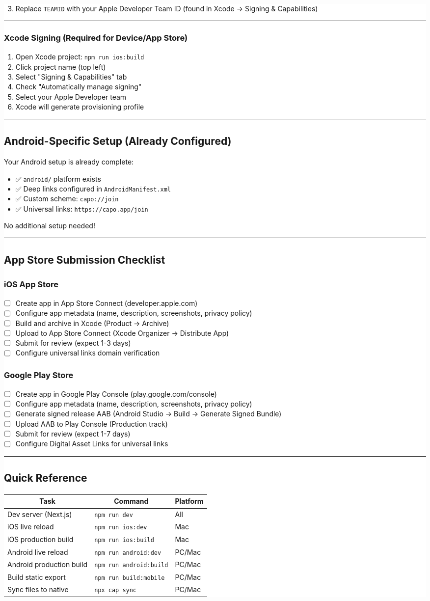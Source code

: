 3. Replace `TEAMID` with your Apple Developer Team ID (found in Xcode → Signing & Capabilities)

---

### Xcode Signing (Required for Device/App Store)

1. Open Xcode project: `npm run ios:build`
2. Click project name (top left)
3. Select "Signing & Capabilities" tab
4. Check "Automatically manage signing"
5. Select your Apple Developer team
6. Xcode will generate provisioning profile

---

## Android-Specific Setup (Already Configured)

Your Android setup is already complete:
- ✅ `android/` platform exists
- ✅ Deep links configured in `AndroidManifest.xml`
- ✅ Custom scheme: `capo://join`
- ✅ Universal links: `https://capo.app/join`

No additional setup needed!

---

## App Store Submission Checklist

### iOS App Store

- [ ] Create app in App Store Connect (developer.apple.com)
- [ ] Configure app metadata (name, description, screenshots, privacy policy)
- [ ] Build and archive in Xcode (Product → Archive)
- [ ] Upload to App Store Connect (Xcode Organizer → Distribute App)
- [ ] Submit for review (expect 1-3 days)
- [ ] Configure universal links domain verification

### Google Play Store

- [ ] Create app in Google Play Console (play.google.com/console)
- [ ] Configure app metadata (name, description, screenshots, privacy policy)
- [ ] Generate signed release AAB (Android Studio → Build → Generate Signed Bundle)
- [ ] Upload AAB to Play Console (Production track)
- [ ] Submit for review (expect 1-7 days)
- [ ] Configure Digital Asset Links for universal links

---

## Quick Reference

| Task | Command | Platform |
|------|---------|----------|
| Dev server (Next.js) | `npm run dev` | All |
| iOS live reload | `npm run ios:dev` | Mac |
| iOS production build | `npm run ios:build` | Mac |
| Android live reload | `npm run android:dev` | PC/Mac |
| Android production build | `npm run android:build` | PC/Mac |
| Build static export | `npm run build:mobile` | PC/Mac |
| Sync files to native | `npx cap sync` | PC/Mac |